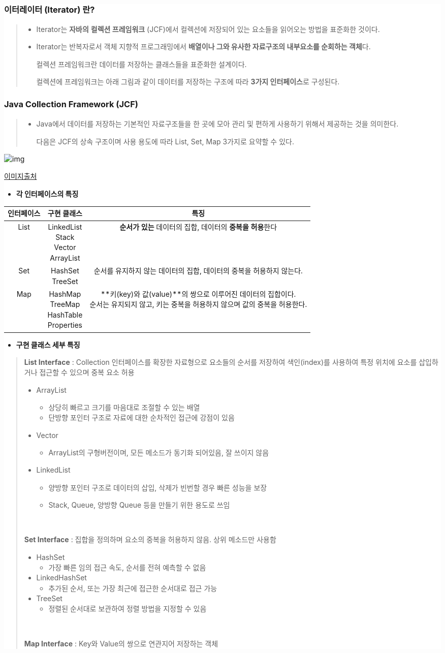 ### **이터레이터 (Iterator) 란?**

> - Iterator는 **자바의** **컬렉션 프레임워크** (JCF)에서 컬렉션에 저장되어 있는 요소들을 읽어오는 방법을 표준화한 것이다. 
>
> - Iterator는 반복자로서 객체 지향적 프로그래밍에서 **배열이나 그와 유사한 자료구조의 내부요소를 순회하는 객체**다.
>
>   컬렉션 프레임워크란 데이터를 저장하는 클래스들을 표준화한 설계이다.
>
>   컬렉션에 프레임워크는 아래 그림과 같이 데이터를 저장하는 구조에 따라 **3가지 인터페이스**로 구성된다.



### **Java Collection Framework (JCF)**

> - Java에서 데이터를 저장하는 기본적인 자료구조들을 한 곳에 모아 관리 및 편하게 사용하기 위해서 제공하는 것을 의미한다.
>
>   다음은 JCF의 상속 구조이며 사용 용도에 따라 List, Set, Map 3가지로 요약할 수 있다.



![img](https://k.kakaocdn.net/dn/kBiGg/btqvRHqrCsc/nLsgMXBHArIcj0tdJ8ZRpK/img.png)

[이미지출처](![img](https://k.kakaocdn.net/dn/kBiGg/btqvRHqrCsc/nLsgMXBHArIcj0tdJ8ZRpK/img.png))

- **각 인터페이스의 특징**

| 인터페이스 |                      구현 클래스                      |                             특징                             |
| :--------: | :---------------------------------------------------: | :----------------------------------------------------------: |
|    List    |   LinkedList<br>Stack<br/>Vector<br/>ArrayList<br/>   | **순서가 있는** 데이터의 집합, 데이터의 **중복을 허용**한다  |
|    Set     |               HashSet<br/>TreeSet<br/>                | 순서를 유지하지 않는 데이터의 집합, 데이터의 중복을 허용하지 않는다. |
|    Map     | HashMap<br/>TreeMap<br/>HashTable<br/>Properties<br/> | **키(key)와 값(value)**의 쌍으로 이루어진 데이터의 집합이다.<br/>순서는 유지되지 않고, 키는 중복을 허용하지 않으며 값의 중복을 허용한다. |

- **구현 클래스 세부 특징**

  

> **List Interface** : Collection 인터페이스를 확장한 자료형으로 요소들의 순서를 저장하여 색인(index)를 사용하여 특정 위치에 요소를 삽입하거나 접근할 수 있으며 중복 요소 허용
>
> - ArrayList
>
>   - 상당히 빠르고 크기를 마음대로 조절할 수 있는 배열
>   - 단방향 포인터 구조로 자료에 대한 순차적인 접근에 강점이 있음
> - Vector
>
>   - ArrayList의 구형버전이며, 모든 메소드가 동기화 되어있음, 잘 쓰이지 않음
> - LinkedList
>
>   - 양방향 포인터 구조로 데이터의 삽입, 삭제가 빈번할 경우 빠른 성능을 보장
>
>   - Stack, Queue, 양방향 Queue 등을 만들기 위한 용도로 쓰임
>
> <br>
>
> **Set Interface** : 집합을 정의하며 요소의 중복을 허용하지 않음. 상위 메소드만 사용함
>
> - HashSet
>   - 가장 빠른 임의 접근 속도, 순서를 전혀 예측할 수 없음
> - LinkedHashSet
>   - 추가된 순서, 또는 가장 최근에 접근한 순서대로 접근 가능
> - TreeSet
>   - 정렬된 순서대로 보관하여 정렬 방법을 지정할 수 있음
>
> <br>
>
> **Map Interface** : Key와 Value의 쌍으로 연관지어 저장하는 객체
